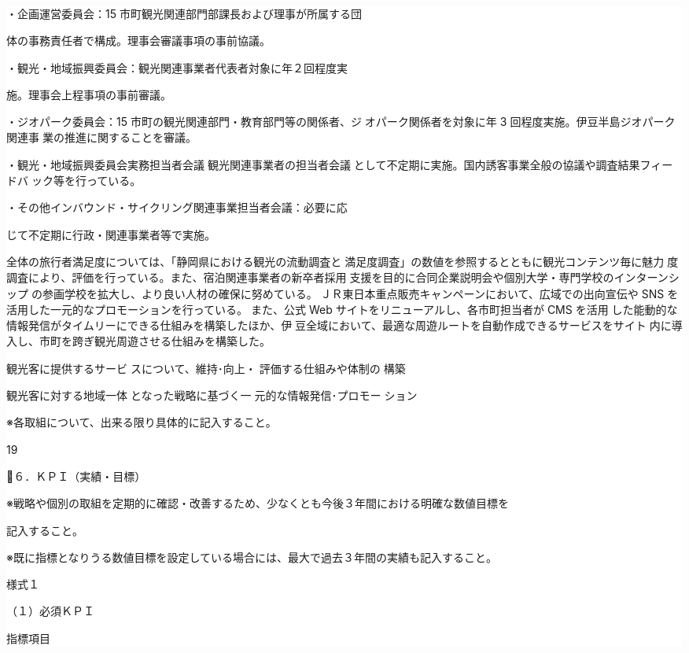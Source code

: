 ・企画運営委員会：15 市町観光関連部門部課長および理事が所属する団

体の事務責任者で構成。理事会審議事項の事前協議。

・観光・地域振興委員会：観光関連事業者代表者対象に年２回程度実

施。理事会上程事項の事前審議。

・ジオパーク委員会：15 市町の観光関連部門・教育部門等の関係者、ジ
オパーク関係者を対象に年 3 回程度実施。伊豆半島ジオパーク関連事
業の推進に関することを審議。

・観光・地域振興委員会実務担当者会議  観光関連事業者の担当者会議
として不定期に実施。国内誘客事業全般の協議や調査結果フィードバ
ック等を行っている。

・その他インバウンド・サイクリング関連事業担当者会議：必要に応

じて不定期に行政・関連事業者等で実施。

全体の旅行者満足度については、「静岡県における観光の流動調査と
満足度調査」の数値を参照するとともに観光コンテンツ毎に魅力
度調査により、評価を行っている。また、宿泊関連事業者の新卒者採用
支援を目的に合同企業説明会や個別大学・専門学校のインターンシップ
の参画学校を拡大し、より良い人材の確保に努めている。
ＪＲ東日本重点販売キャンペーンにおいて、広域での出向宣伝や SNS
を活用した一元的なプロモーションを行っている。
また、公式 Web サイトをリニューアルし、各市町担当者が CMS を活用
した能動的な情報発信がタイムリーにできる仕組みを構築したほか、伊
豆全域において、最適な周遊ルートを自動作成できるサービスをサイト
内に導入し、市町を跨ぎ観光周遊させる仕組みを構築した。

観光客に提供するサービ
スについて、維持･向上・
評価する仕組みや体制の
構築

観光客に対する地域一体
となった戦略に基づく一
元的な情報発信･プロモー
ション

※各取組について、出来る限り具体的に記入すること。

19

６．ＫＰＩ（実績・目標）

※戦略や個別の取組を定期的に確認・改善するため、少なくとも今後３年間における明確な数値目標を

記入すること。

※既に指標となりうる数値目標を設定している場合には、最大で過去３年間の実績も記入すること。

様式１

（１）必須ＫＰＩ

指標項目
